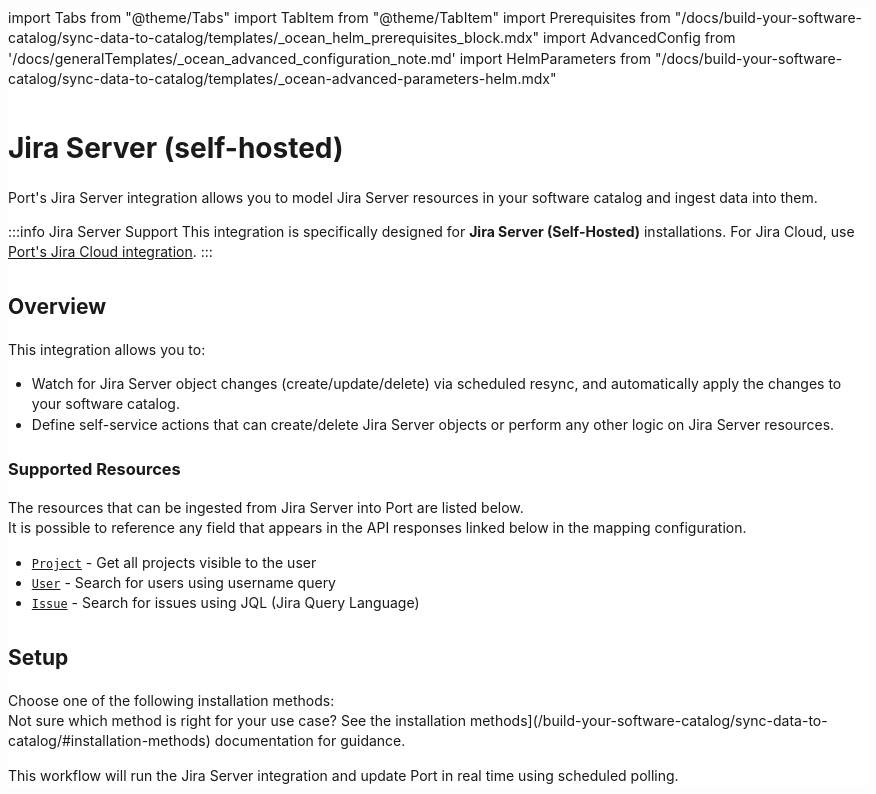 import Tabs from "@theme/Tabs"
import TabItem from "@theme/TabItem"
import Prerequisites from "/docs/build-your-software-catalog/sync-data-to-catalog/templates/\_ocean_helm_prerequisites_block.mdx"
import AdvancedConfig from '/docs/generalTemplates/\_ocean_advanced_configuration_note.md'
import HelmParameters from "/docs/build-your-software-catalog/sync-data-to-catalog/templates/\_ocean-advanced-parameters-helm.mdx"

# Jira Server (self-hosted)

Port's Jira Server integration allows you to model Jira Server resources in your software catalog and ingest data into them.

:::info Jira Server Support
This integration is specifically designed for **Jira Server (Self-Hosted)** installations. For Jira Cloud, use [Port's Jira Cloud integration](/build-your-software-catalog/sync-data-to-catalog/project-management/jira/).
:::

## Overview

This integration allows you to:

- Watch for Jira Server object changes (create/update/delete) via scheduled resync, and automatically apply the changes to your software catalog.
- Define self-service actions that can create/delete Jira Server objects or perform any other logic on Jira Server resources.

### Supported Resources

The resources that can be ingested from Jira Server into Port are listed below.  
It is possible to reference any field that appears in the API responses linked below in the mapping configuration.

- [`Project`](https://docs.atlassian.com/software/jira/docs/api/REST/7.6.1/#api/2/project-getAllProjects) - Get all projects visible to the user
- [`User`](https://docs.atlassian.com/software/jira/docs/api/REST/7.6.1/#api/2/user/search-findUsers) - Search for users using username query
- [`Issue`](https://docs.atlassian.com/software/jira/docs/api/REST/7.6.1/#api/2/search-search) - Search for issues using JQL (Jira Query Language)

## Setup

Choose one of the following installation methods:  
Not sure which method is right for your use case? See the installation methods](/build-your-software-catalog/sync-data-to-catalog/#installation-methods) documentation for guidance.

<Tabs groupId="installation-methods" queryString="installation-methods">

<TabItem value="real-time-self-hosted" label="Real-time (self-hosted)" default>

This workflow will run the Jira Server integration and update Port in real time using scheduled polling.
